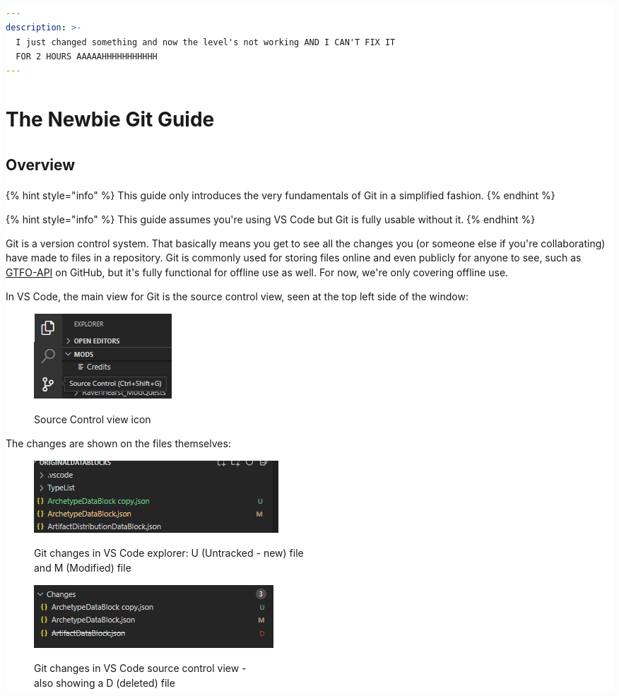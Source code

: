 ```yaml
---
description: >-
  I just changed something and now the level's not working AND I CAN'T FIX IT
  FOR 2 HOURS AAAAAHHHHHHHHHHH
---
```


# The Newbie Git Guide

## Overview

{% hint style="info" %}
This guide only introduces the very fundamentals of Git in a simplified fashion.
{% endhint %}

{% hint style="info" %}
This guide assumes you're using VS Code but Git is fully usable without it.
{% endhint %}

Git is a version control system. That basically means you get to see all the changes you (or someone else if you're collaborating) have made to files in a repository. Git is commonly used for storing files online and even publicly for anyone to see, such as [GTFO-API](https://github.com/Kasuromi/GTFO-API) on GitHub, but it's fully functional for offline use as well. For now, we're only covering offline use.

In VS Code, the main view for Git is the source control view, seen at the top left side of the window:

<figure><img src="../.gitbook/assets/image (15).png" alt=""><figcaption><p>Source Control view icon</p></figcaption></figure>

The changes are shown on the files themselves:

<figure><img src="../.gitbook/assets/image (3).png" alt=""><figcaption><p>Git changes in VS Code explorer: U (Untracked - new) file<br>and M (Modified) file</p></figcaption></figure>

<figure><img src="../.gitbook/assets/image (12).png" alt=""><figcaption><p>Git changes in VS Code source control view - <br>also showing a D (deleted) file</p></figcaption></figure>
